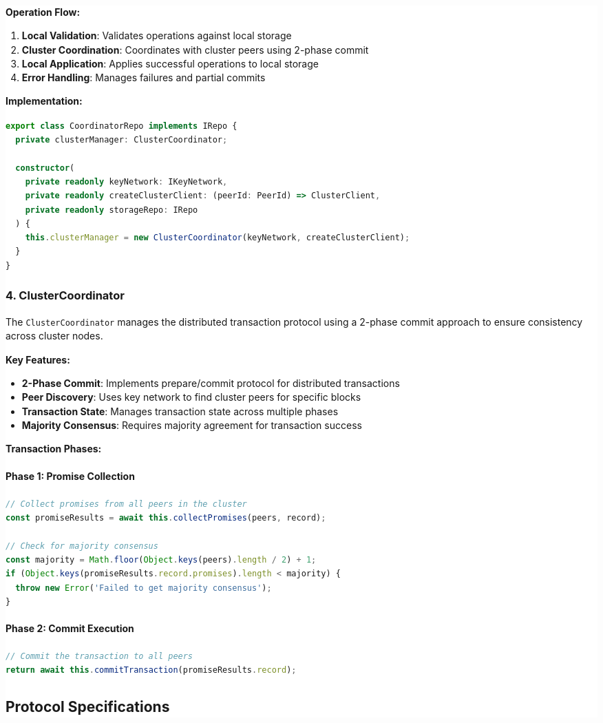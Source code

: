 **Operation Flow:**
1. **Local Validation**: Validates operations against local storage
2. **Cluster Coordination**: Coordinates with cluster peers using 2-phase commit
3. **Local Application**: Applies successful operations to local storage
4. **Error Handling**: Manages failures and partial commits

**Implementation:**
```typescript
export class CoordinatorRepo implements IRepo {
  private clusterManager: ClusterCoordinator;
  
  constructor(
    private readonly keyNetwork: IKeyNetwork,
    private readonly createClusterClient: (peerId: PeerId) => ClusterClient,
    private readonly storageRepo: IRepo
  ) {
    this.clusterManager = new ClusterCoordinator(keyNetwork, createClusterClient);
  }
}
```

### 4. ClusterCoordinator

The `ClusterCoordinator` manages the distributed transaction protocol using a 2-phase commit approach to ensure consistency across cluster nodes.

**Key Features:**
- **2-Phase Commit**: Implements prepare/commit protocol for distributed transactions
- **Peer Discovery**: Uses key network to find cluster peers for specific blocks
- **Transaction State**: Manages transaction state across multiple phases
- **Majority Consensus**: Requires majority agreement for transaction success

**Transaction Phases:**

#### Phase 1: Promise Collection
```typescript
// Collect promises from all peers in the cluster
const promiseResults = await this.collectPromises(peers, record);

// Check for majority consensus
const majority = Math.floor(Object.keys(peers).length / 2) + 1;
if (Object.keys(promiseResults.record.promises).length < majority) {
  throw new Error('Failed to get majority consensus');
}
```

#### Phase 2: Commit Execution
```typescript
// Commit the transaction to all peers
return await this.commitTransaction(promiseResults.record);
```

## Protocol Specifications
